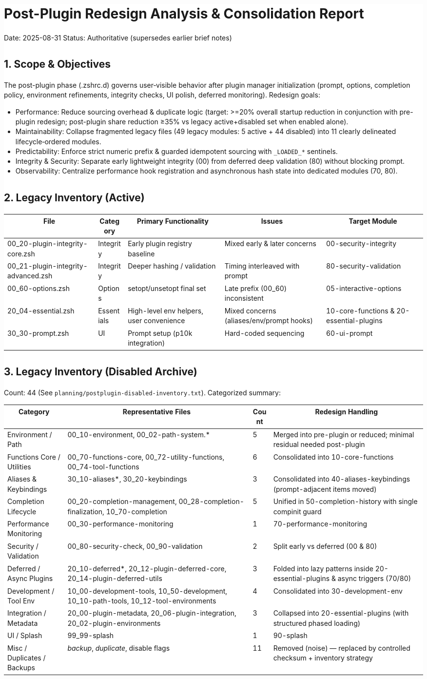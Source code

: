 # Post-Plugin Redesign Analysis & Consolidation Report
Date: 2025-08-31
Status: Authoritative (supersedes earlier brief notes)

## 1. Scope & Objectives
The post-plugin phase (.zshrc.d) governs user‑visible behavior after plugin manager initialization (prompt, options, completion policy, environment refinements, integrity checks, UI polish, deferred monitoring). Redesign goals:
- Performance: Reduce sourcing overhead & duplicate logic (target: >=20% overall startup reduction in conjunction with pre-plugin redesign; post-plugin share reduction ≥35% vs legacy active+disabled set when enabled alone).
- Maintainability: Collapse fragmented legacy files (49 legacy modules: 5 active + 44 disabled) into 11 clearly delineated lifecycle‑ordered modules.
- Predictability: Enforce strict numeric prefix & guarded idempotent sourcing with `_LOADED_*` sentinels.
- Integrity & Security: Separate early lightweight integrity (00) from deferred deep validation (80) without blocking prompt.
- Observability: Centralize performance hook registration and asynchronous hash state into dedicated modules (70, 80).

## 2. Legacy Inventory (Active)
| File | Category | Primary Functionality | Issues | Target Module |
|------|----------|-----------------------|--------|---------------|
| 00_20-plugin-integrity-core.zsh | Integrity | Early plugin registry baseline | Mixed early & later concerns | 00-security-integrity |
| 00_21-plugin-integrity-advanced.zsh | Integrity | Deeper hashing / validation | Timing interleaved with prompt | 80-security-validation |
| 00_60-options.zsh | Options | setopt/unsetopt final set | Late prefix (00_60) inconsistent | 05-interactive-options |
| 20_04-essential.zsh | Essentials | High-level env helpers, user convenience | Mixed concerns (aliases/env/prompt hooks) | 10-core-functions & 20-essential-plugins |
| 30_30-prompt.zsh | UI | Prompt setup (p10k integration) | Hard-coded sequencing | 60-ui-prompt |

## 3. Legacy Inventory (Disabled Archive)
Count: 44 (See `planning/postplugin-disabled-inventory.txt`). Categorized summary:

| Category | Representative Files | Count | Redesign Handling |
|----------|----------------------|-------|------------------|
| Environment / Path | 00_10-environment, 00_02-path-system.* | 5 | Merged into pre-plugin or reduced; minimal residual needed post-plugin |
| Functions Core / Utilities | 00_70-functions-core, 00_72-utility-functions, 00_74-tool-functions | 6 | Consolidated into 10-core-functions |
| Aliases & Keybindings | 30_10-aliases*, 30_20-keybindings | 3 | Consolidated into 40-aliases-keybindings (prompt-adjacent items moved) |
| Completion Lifecycle | 00_20-completion-management, 00_28-completion-finalization, 10_70-completion | 5 | Unified in 50-completion-history with single compinit guard |
| Performance Monitoring | 00_30-performance-monitoring | 1 | 70-performance-monitoring |
| Security / Validation | 00_80-security-check, 00_90-validation | 2 | Split early vs deferred (00 & 80) |
| Deferred / Async Plugins | 20_10-deferred*, 20_12-plugin-deferred-core, 20_14-plugin-deferred-utils | 3 | Folded into lazy patterns inside 20-essential-plugins & async triggers (70/80) |
| Development / Tool Env | 10_00-development-tools, 10_50-development, 10_10-path-tools, 10_12-tool-environments | 4 | Consolidated into 30-development-env |
| Integration / Metadata | 20_00-plugin-metadata, 20_06-plugin-integration, 20_02-plugin-environments | 3 | Collapsed into 20-essential-plugins (with structured phased loading) |
| UI / Splash | 99_99-splash | 1 | 90-splash |
| Misc / Duplicates / Backups | *backup*, *duplicate*, disable flags | 11 | Removed (noise) — replaced by controlled checksum + inventory strategy |
